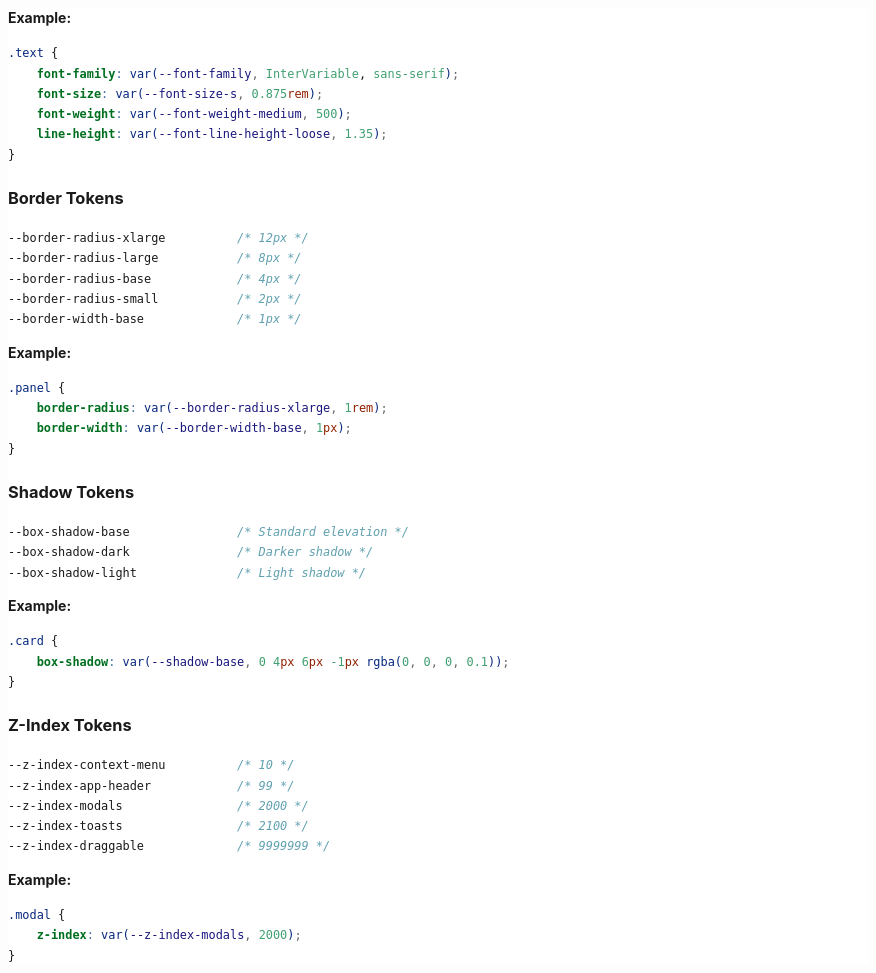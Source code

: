**Example:**
```css
.text {
    font-family: var(--font-family, InterVariable, sans-serif);
    font-size: var(--font-size-s, 0.875rem);
    font-weight: var(--font-weight-medium, 500);
    line-height: var(--font-line-height-loose, 1.35);
}
```

### Border Tokens

```css
--border-radius-xlarge          /* 12px */
--border-radius-large           /* 8px */
--border-radius-base            /* 4px */
--border-radius-small           /* 2px */
--border-width-base             /* 1px */
```

**Example:**
```css
.panel {
    border-radius: var(--border-radius-xlarge, 1rem);
    border-width: var(--border-width-base, 1px);
}
```

### Shadow Tokens

```css
--box-shadow-base               /* Standard elevation */
--box-shadow-dark               /* Darker shadow */
--box-shadow-light              /* Light shadow */
```

**Example:**
```css
.card {
    box-shadow: var(--shadow-base, 0 4px 6px -1px rgba(0, 0, 0, 0.1));
}
```

### Z-Index Tokens

```css
--z-index-context-menu          /* 10 */
--z-index-app-header            /* 99 */
--z-index-modals                /* 2000 */
--z-index-toasts                /* 2100 */
--z-index-draggable             /* 9999999 */
```

**Example:**
```css
.modal {
    z-index: var(--z-index-modals, 2000);
}
```
